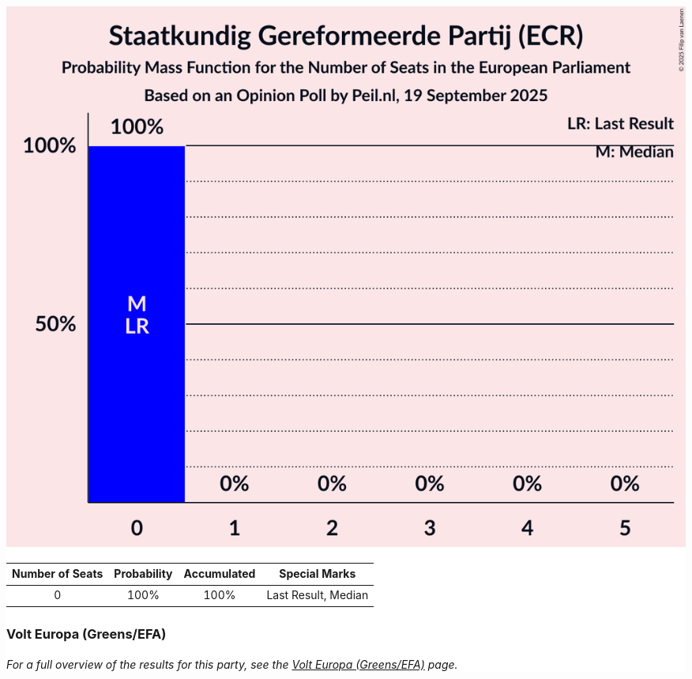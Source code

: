 ![Graph with seats probability mass function not yet produced](2025-09-19-Peilnl-seats-pmf-staatkundiggereformeerdepartijecr.png "Seats Probability Mass Function")

| Number of Seats | Probability | Accumulated | Special Marks |
|:---------------:|:-----------:|:-----------:|:-------------:|
| 0 | 100% | 100% | Last Result, Median |

### Volt Europa (Greens/EFA)

*For a full overview of the results for this party, see the [Volt Europa (Greens/EFA)](party-volteuropagreensefa.html) page.*
